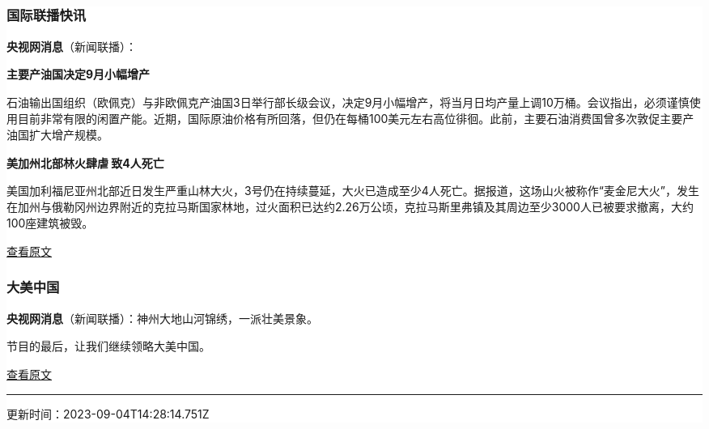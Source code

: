### 国际联播快讯

**央视网消息**（新闻联播）：

**主要产油国决定9月小幅增产**

石油输出国组织（欧佩克）与非欧佩克产油国3日举行部长级会议，决定9月小幅增产，将当月日均产量上调10万桶。会议指出，必须谨慎使用目前非常有限的闲置产能。近期，国际原油价格有所回落，但仍在每桶100美元左右高位徘徊。此前，主要石油消费国曾多次敦促主要产油国扩大增产规模。

**美加州北部林火肆虐 致4人死亡**

美国加利福尼亚州北部近日发生严重山林大火，3号仍在持续蔓延，大火已造成至少4人死亡。据报道，这场山火被称作“麦金尼大火”，发生在加州与俄勒冈州边界附近的克拉马斯国家林地，过火面积已达约2.26万公顷，克拉马斯里弗镇及其周边至少3000人已被要求撤离，大约100座建筑被毁。

[查看原文](https://tv.cctv.com/2022/08/04/VIDEfCcObBct0wtZn8XP6xxr220804.shtml)

### 大美中国

**央视网消息**（新闻联播）：神州大地山河锦绣，一派壮美景象。

节目的最后，让我们继续领略大美中国。

[查看原文](https://tv.cctv.com/2022/08/04/VIDEGSFKgKcyszGrzMCmTpo5220804.shtml)

---

更新时间：2023-09-04T14:28:14.751Z
